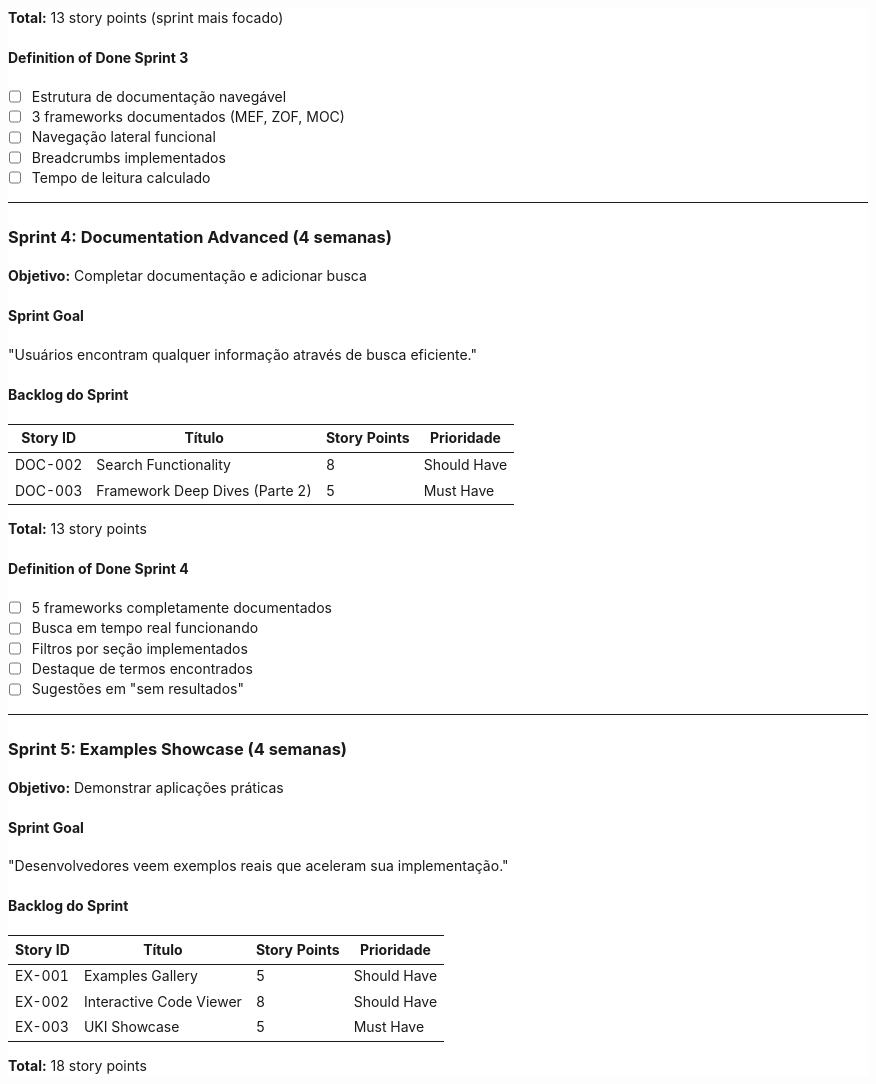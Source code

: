 **Total:** 13 story points (sprint mais focado)

#### Definition of Done Sprint 3
- [ ] Estrutura de documentação navegável
- [ ] 3 frameworks documentados (MEF, ZOF, MOC)
- [ ] Navegação lateral funcional
- [ ] Breadcrumbs implementados
- [ ] Tempo de leitura calculado

---

### Sprint 4: Documentation Advanced (4 semanas)
**Objetivo:** Completar documentação e adicionar busca

#### Sprint Goal
"Usuários encontram qualquer informação através de busca eficiente."

#### Backlog do Sprint
| Story ID | Título | Story Points | Prioridade |
|----------|--------|--------------|------------|
| DOC-002 | Search Functionality | 8 | Should Have |
| DOC-003 | Framework Deep Dives (Parte 2) | 5 | Must Have |

**Total:** 13 story points

#### Definition of Done Sprint 4
- [ ] 5 frameworks completamente documentados
- [ ] Busca em tempo real funcionando
- [ ] Filtros por seção implementados
- [ ] Destaque de termos encontrados
- [ ] Sugestões em "sem resultados"

---

### Sprint 5: Examples Showcase (4 semanas)
**Objetivo:** Demonstrar aplicações práticas

#### Sprint Goal
"Desenvolvedores veem exemplos reais que aceleram sua implementação."

#### Backlog do Sprint
| Story ID | Título | Story Points | Prioridade |
|----------|--------|--------------|------------|
| EX-001 | Examples Gallery | 5 | Should Have |
| EX-002 | Interactive Code Viewer | 8 | Should Have |
| EX-003 | UKI Showcase | 5 | Must Have |

**Total:** 18 story points
